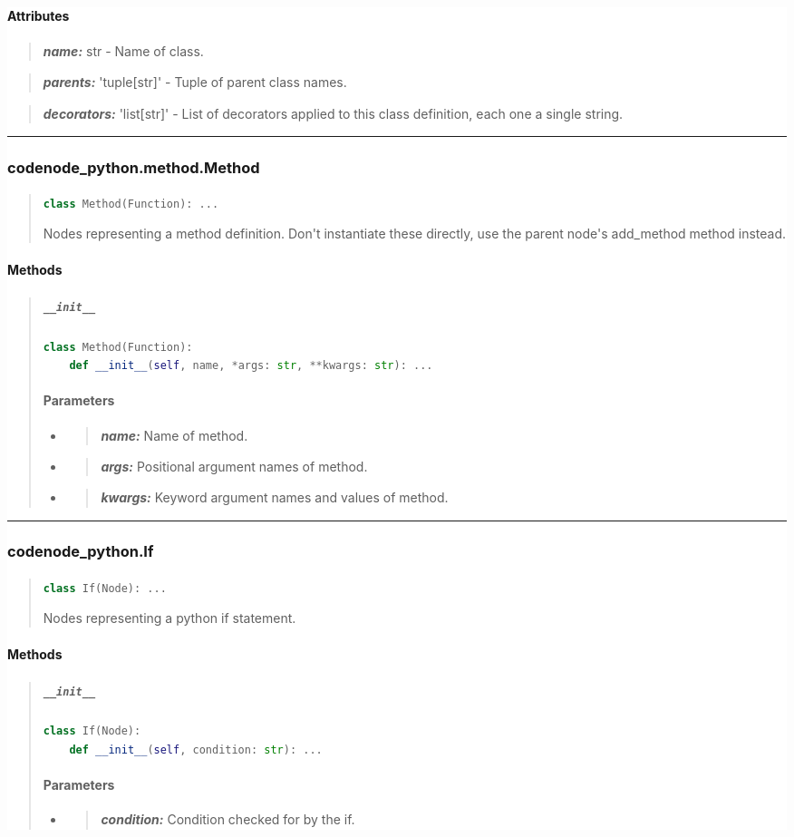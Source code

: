 #### Attributes
> ***name:*** str - 
> Name of class.

> ***parents:*** 'tuple[str]' - 
> Tuple of parent class names.

> ***decorators:*** 'list[str]' - 
> List of decorators applied to this class definition, each one a 
>     single string.

---
### codenode_python.method.Method<a id="codenode_pythonmethodmethod"></a>

> ```python
> class Method(Function): ...
> ```
> 
> Nodes representing a method definition.
> Don't instantiate these directly, use the parent node's add_method
> method instead.
#### Methods
> ##### `__init__`
> ```python
> class Method(Function):
>     def __init__(self, name, *args: str, **kwargs: str): ...
> ````
> 
> 
> #### Parameters
> * > ***name:*** 
>   > Name of method.
> * > ***args:*** 
>   > Positional argument names of method.
> * > ***kwargs:*** 
>   > Keyword argument names and values of method.

---
### codenode_python.If<a id="codenode_pythonif"></a>

> ```python
> class If(Node): ...
> ```
> 
> Nodes representing a python if statement.
#### Methods
> ##### `__init__`
> ```python
> class If(Node):
>     def __init__(self, condition: str): ...
> ````
> 
> 
> #### Parameters
> * > ***condition:*** 
>   > Condition checked for by the if.
